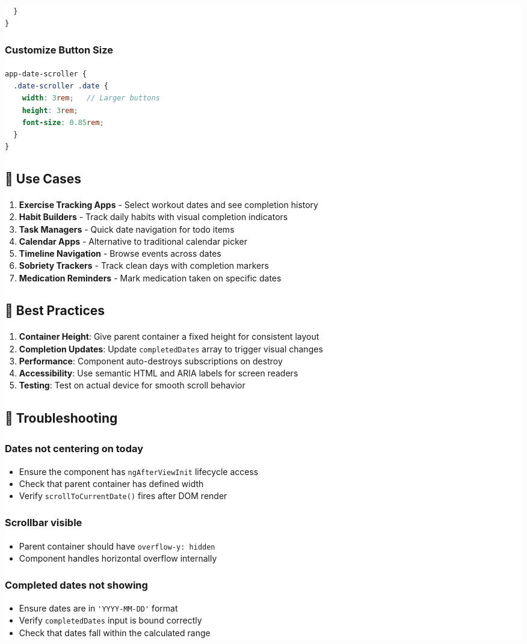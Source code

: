 ```scss
  }
}
```

### Customize Button Size

```scss
app-date-scroller {
  .date-scroller .date {
    width: 3rem;   // Larger buttons
    height: 3rem;
    font-size: 0.85rem;
  }
}
```

## 🎯 Use Cases

1. **Exercise Tracking Apps** - Select workout dates and see completion history
2. **Habit Builders** - Track daily habits with visual completion indicators
3. **Task Managers** - Quick date navigation for todo items
4. **Calendar Apps** - Alternative to traditional calendar picker
5. **Timeline Navigation** - Browse events across dates
6. **Sobriety Trackers** - Track clean days with completion markers
7. **Medication Reminders** - Mark medication taken on specific dates

## 🔧 Best Practices

1. **Container Height**: Give parent container a fixed height for consistent layout
2. **Completion Updates**: Update `completedDates` array to trigger visual changes
3. **Performance**: Component auto-destroys subscriptions on destroy
4. **Accessibility**: Use semantic HTML and ARIA labels for screen readers
5. **Testing**: Test on actual device for smooth scroll behavior

## 🐛 Troubleshooting

### Dates not centering on today
- Ensure the component has `ngAfterViewInit` lifecycle access
- Check that parent container has defined width
- Verify `scrollToCurrentDate()` fires after DOM render

### Scrollbar visible
- Parent container should have `overflow-y: hidden`
- Component handles horizontal overflow internally

### Completed dates not showing
- Ensure dates are in `'YYYY-MM-DD'` format
- Verify `completedDates` input is bound correctly
- Check that dates fall within the calculated range
